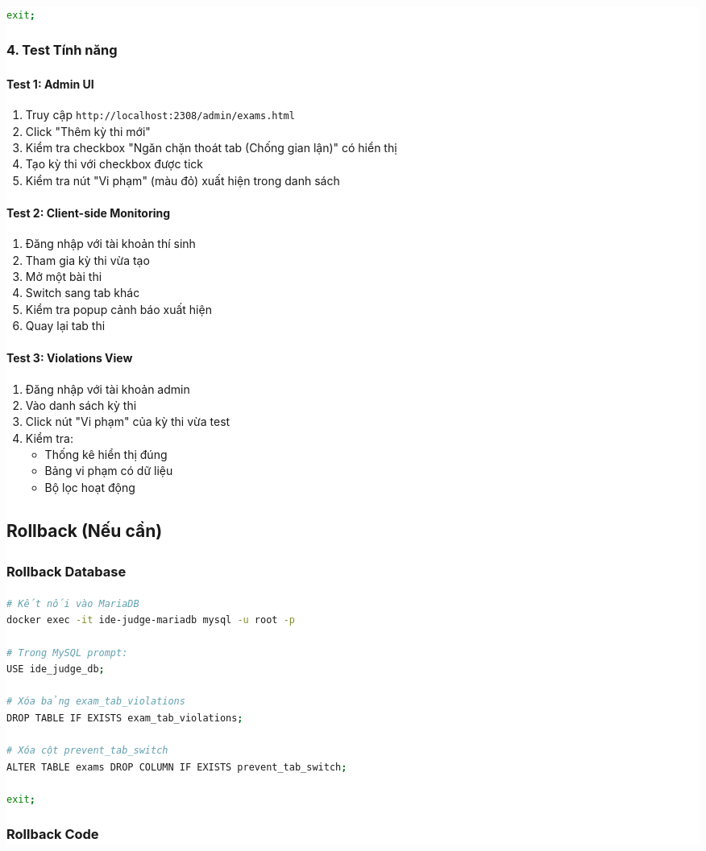 ```bash
exit;
```

### 4. Test Tính năng

#### Test 1: Admin UI
1. Truy cập `http://localhost:2308/admin/exams.html`
2. Click "Thêm kỳ thi mới"
3. Kiểm tra checkbox "Ngăn chặn thoát tab (Chống gian lận)" có hiển thị
4. Tạo kỳ thi với checkbox được tick
5. Kiểm tra nút "Vi phạm" (màu đỏ) xuất hiện trong danh sách

#### Test 2: Client-side Monitoring
1. Đăng nhập với tài khoản thí sinh
2. Tham gia kỳ thi vừa tạo
3. Mở một bài thi
4. Switch sang tab khác
5. Kiểm tra popup cảnh báo xuất hiện
6. Quay lại tab thi

#### Test 3: Violations View
1. Đăng nhập với tài khoản admin
2. Vào danh sách kỳ thi
3. Click nút "Vi phạm" của kỳ thi vừa test
4. Kiểm tra:
   - Thống kê hiển thị đúng
   - Bảng vi phạm có dữ liệu
   - Bộ lọc hoạt động

## Rollback (Nếu cần)

### Rollback Database

```bash
# Kết nối vào MariaDB
docker exec -it ide-judge-mariadb mysql -u root -p

# Trong MySQL prompt:
USE ide_judge_db;

# Xóa bảng exam_tab_violations
DROP TABLE IF EXISTS exam_tab_violations;

# Xóa cột prevent_tab_switch
ALTER TABLE exams DROP COLUMN IF EXISTS prevent_tab_switch;

exit;
```

### Rollback Code
